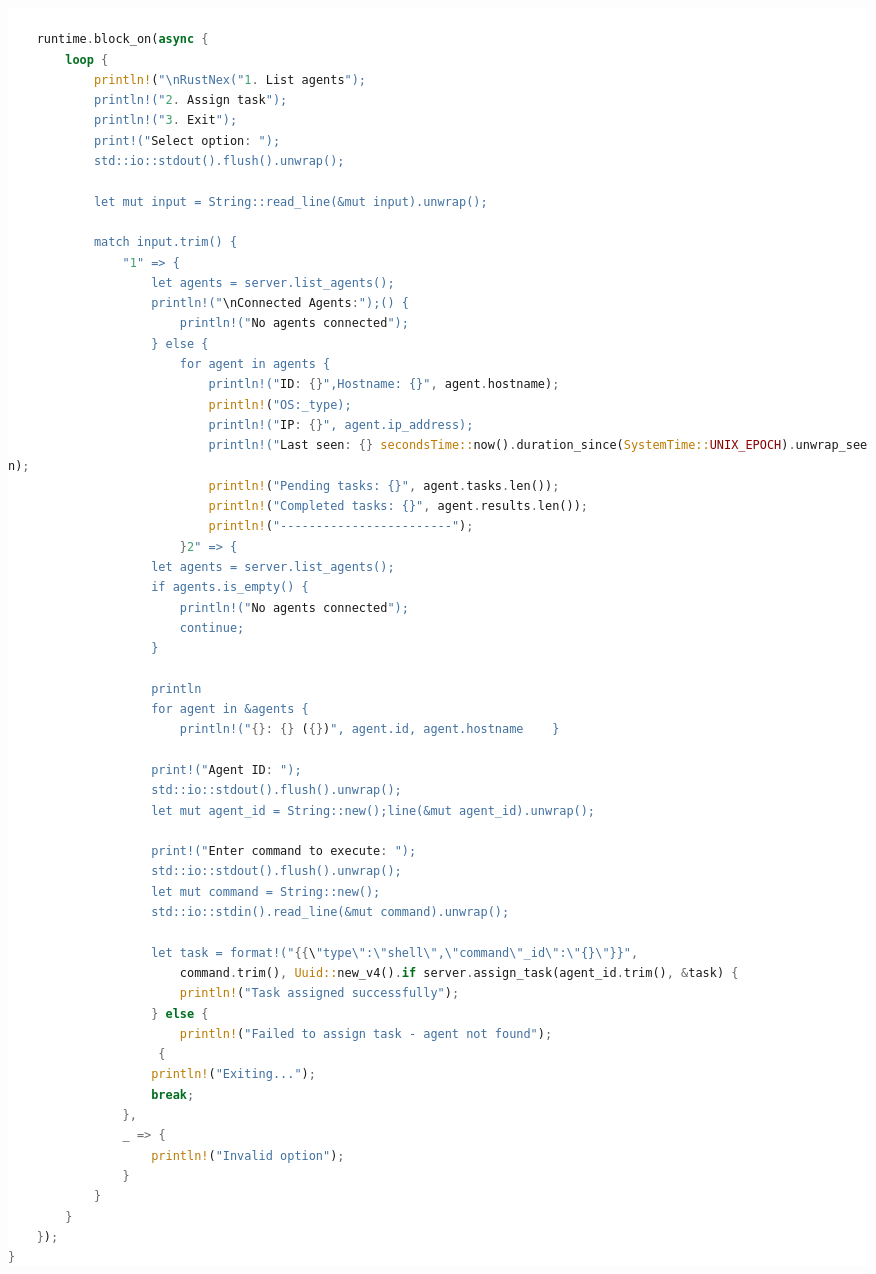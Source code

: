 ```rust
    
    runtime.block_on(async {
        loop {
            println!("\nRustNex("1. List agents");
            println!("2. Assign task");
            println!("3. Exit");
            print!("Select option: ");
            std::io::stdout().flush().unwrap();
            
            let mut input = String::read_line(&mut input).unwrap();
            
            match input.trim() {
                "1" => {
                    let agents = server.list_agents();
                    println!("\nConnected Agents:");() {
                        println!("No agents connected");
                    } else {
                        for agent in agents {
                            println!("ID: {}",Hostname: {}", agent.hostname);
                            println!("OS:_type);
                            println!("IP: {}", agent.ip_address);
                            println!("Last seen: {} secondsTime::now().duration_since(SystemTime::UNIX_EPOCH).unwrap_seen);
                            println!("Pending tasks: {}", agent.tasks.len());
                            println!("Completed tasks: {}", agent.results.len());
                            println!("------------------------");
                        }2" => {
                    let agents = server.list_agents();
                    if agents.is_empty() {
                        println!("No agents connected");
                        continue;
                    }
                    
                    println
                    for agent in &agents {
                        println!("{}: {} ({})", agent.id, agent.hostname    }
                    
                    print!("Agent ID: ");
                    std::io::stdout().flush().unwrap();
                    let mut agent_id = String::new();line(&mut agent_id).unwrap();
                    
                    print!("Enter command to execute: ");
                    std::io::stdout().flush().unwrap();
                    let mut command = String::new();
                    std::io::stdin().read_line(&mut command).unwrap();
                    
                    let task = format!("{{\"type\":\"shell\",\"command\"_id\":\"{}\"}}", 
                        command.trim(), Uuid::new_v4().if server.assign_task(agent_id.trim(), &task) {
                        println!("Task assigned successfully");
                    } else {
                        println!("Failed to assign task - agent not found");
                     {
                    println!("Exiting...");
                    break;
                },
                _ => {
                    println!("Invalid option");
                }
            }
        }
    });
}
```